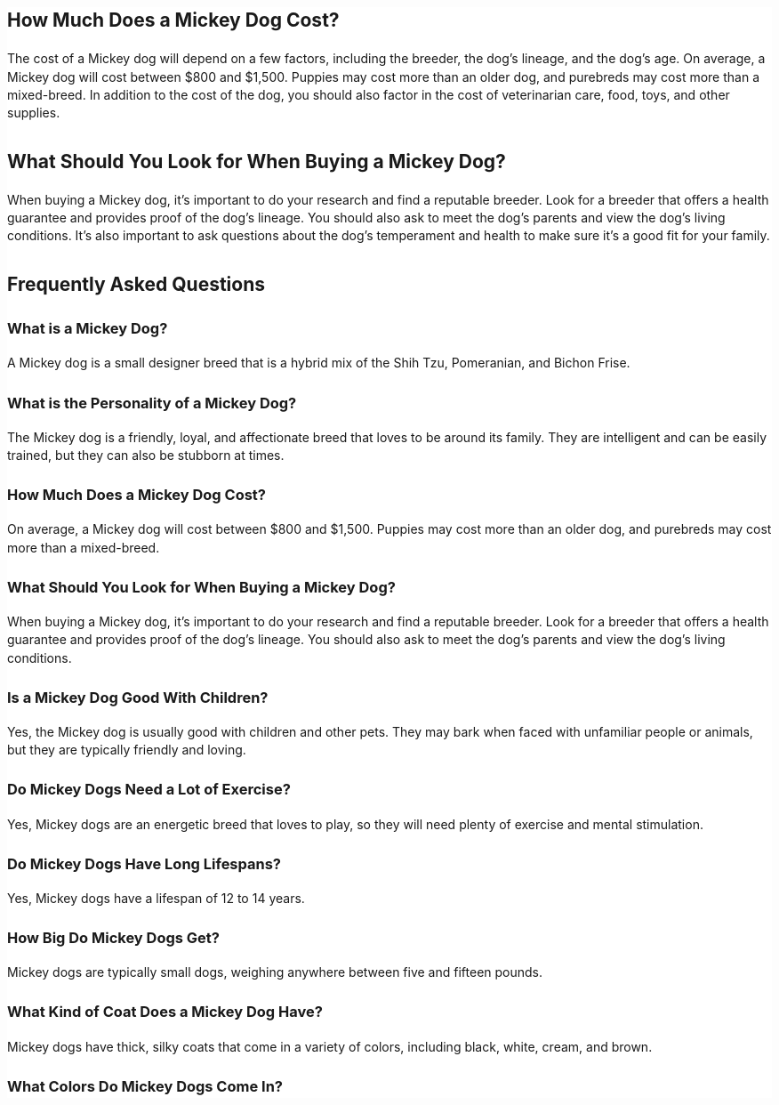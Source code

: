 <h2>How Much Does a Mickey Dog Cost?</h2>

The cost of a Mickey dog will depend on a few factors, including the breeder, the dog’s lineage, and the dog’s age. On average, a Mickey dog will cost between $800 and $1,500. Puppies may cost more than an older dog, and purebreds may cost more than a mixed-breed. In addition to the cost of the dog, you should also factor in the cost of veterinarian care, food, toys, and other supplies.

<h2>What Should You Look for When Buying a Mickey Dog?</h2>

When buying a Mickey dog, it’s important to do your research and find a reputable breeder. Look for a breeder that offers a health guarantee and provides proof of the dog’s lineage. You should also ask to meet the dog’s parents and view the dog’s living conditions. It’s also important to ask questions about the dog’s temperament and health to make sure it’s a good fit for your family.

<h2>Frequently Asked Questions</h2>

<h3>What is a Mickey Dog?</h3>

A Mickey dog is a small designer breed that is a hybrid mix of the Shih Tzu, Pomeranian, and Bichon Frise.

<h3>What is the Personality of a Mickey Dog?</h3>

The Mickey dog is a friendly, loyal, and affectionate breed that loves to be around its family. They are intelligent and can be easily trained, but they can also be stubborn at times.

<h3>How Much Does a Mickey Dog Cost?</h3>

On average, a Mickey dog will cost between $800 and $1,500. Puppies may cost more than an older dog, and purebreds may cost more than a mixed-breed.

<h3>What Should You Look for When Buying a Mickey Dog?</h3>

When buying a Mickey dog, it’s important to do your research and find a reputable breeder. Look for a breeder that offers a health guarantee and provides proof of the dog’s lineage. You should also ask to meet the dog’s parents and view the dog’s living conditions.

<h3>Is a Mickey Dog Good With Children?</h3>

Yes, the Mickey dog is usually good with children and other pets. They may bark when faced with unfamiliar people or animals, but they are typically friendly and loving.

<h3>Do Mickey Dogs Need a Lot of Exercise?</h3>

Yes, Mickey dogs are an energetic breed that loves to play, so they will need plenty of exercise and mental stimulation.

<h3>Do Mickey Dogs Have Long Lifespans?</h3>

Yes, Mickey dogs have a lifespan of 12 to 14 years.

<h3>How Big Do Mickey Dogs Get?</h3>

Mickey dogs are typically small dogs, weighing anywhere between five and fifteen pounds.

<h3>What Kind of Coat Does a Mickey Dog Have?</h3>

Mickey dogs have thick, silky coats that come in a variety of colors, including black, white, cream, and brown.

<h3>What Colors Do Mickey Dogs Come In?</h3>
